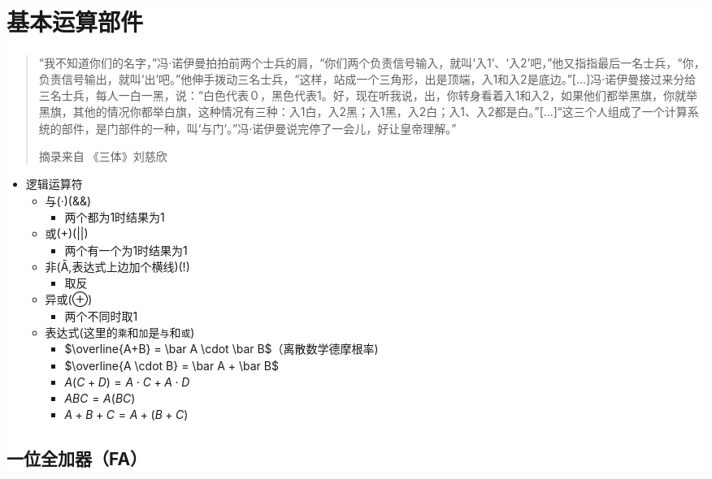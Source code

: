 # 基本运算部件

>“我不知道你们的名字，”冯·诺伊曼拍拍前两个士兵的肩，“你们两个负责信号输入，就叫‘入1’、‘入2’吧，”他又指指最后一名士兵，“你，负责信号输出，就叫‘出’吧。”他伸手拨动三名士兵，“这样，站成一个三角形，出是顶端，入1和入2是底边。”[...]冯·诺伊曼接过来分给三名士兵，每人一白一黑，说：“白色代表０，黑色代表1。好，现在听我说，出，你转身看着入1和入2，如果他们都举黑旗，你就举黑旗，其他的情况你都举白旗，这种情况有三种：入1白，入2黑；入1黑，入2白；入1、入2都是白。”[...]“这三个人组成了一个计算系统的部件，是门部件的一种，叫‘与门’。”冯·诺伊曼说完停了一会儿，好让皇帝理解。”
>
>摘录来自
>《三体》刘慈欣

- 逻辑运算符
  - 与(·)(&&)
    - 两个都为1时结果为1
  - 或(+)(||)
    - 两个有一个为1时结果为1
  - 非(Ᾱ,表达式上边加个横线)(!)
    - 取反
  - 异或(⊕)
    - 两个不同时取1
  - 表达式(这里的`乘`和`加`是`与`和`或`)
    - $\overline{A+B} = \bar A \cdot \bar B$（离散数学德摩根率)
    - $\overline{A \cdot B} = \bar A + \bar B$
    - $A(C+D) = A \cdot C + A \cdot D$
    - $ABC = A(BC)$
    - $A+B+C=A+(B+C)$

## 一位全加器（FA）
